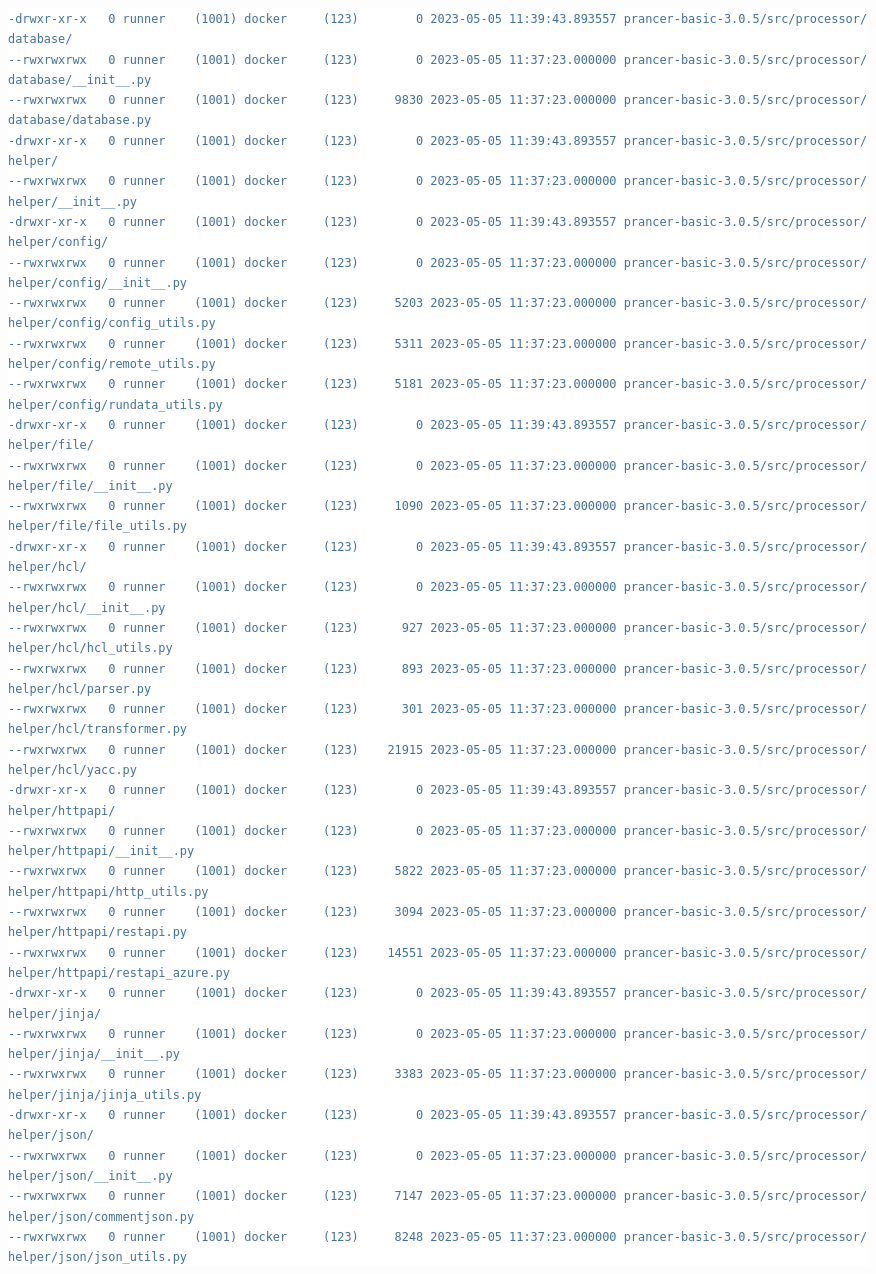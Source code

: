 ```diff
-drwxr-xr-x   0 runner    (1001) docker     (123)        0 2023-05-05 11:39:43.893557 prancer-basic-3.0.5/src/processor/database/
--rwxrwxrwx   0 runner    (1001) docker     (123)        0 2023-05-05 11:37:23.000000 prancer-basic-3.0.5/src/processor/database/__init__.py
--rwxrwxrwx   0 runner    (1001) docker     (123)     9830 2023-05-05 11:37:23.000000 prancer-basic-3.0.5/src/processor/database/database.py
-drwxr-xr-x   0 runner    (1001) docker     (123)        0 2023-05-05 11:39:43.893557 prancer-basic-3.0.5/src/processor/helper/
--rwxrwxrwx   0 runner    (1001) docker     (123)        0 2023-05-05 11:37:23.000000 prancer-basic-3.0.5/src/processor/helper/__init__.py
-drwxr-xr-x   0 runner    (1001) docker     (123)        0 2023-05-05 11:39:43.893557 prancer-basic-3.0.5/src/processor/helper/config/
--rwxrwxrwx   0 runner    (1001) docker     (123)        0 2023-05-05 11:37:23.000000 prancer-basic-3.0.5/src/processor/helper/config/__init__.py
--rwxrwxrwx   0 runner    (1001) docker     (123)     5203 2023-05-05 11:37:23.000000 prancer-basic-3.0.5/src/processor/helper/config/config_utils.py
--rwxrwxrwx   0 runner    (1001) docker     (123)     5311 2023-05-05 11:37:23.000000 prancer-basic-3.0.5/src/processor/helper/config/remote_utils.py
--rwxrwxrwx   0 runner    (1001) docker     (123)     5181 2023-05-05 11:37:23.000000 prancer-basic-3.0.5/src/processor/helper/config/rundata_utils.py
-drwxr-xr-x   0 runner    (1001) docker     (123)        0 2023-05-05 11:39:43.893557 prancer-basic-3.0.5/src/processor/helper/file/
--rwxrwxrwx   0 runner    (1001) docker     (123)        0 2023-05-05 11:37:23.000000 prancer-basic-3.0.5/src/processor/helper/file/__init__.py
--rwxrwxrwx   0 runner    (1001) docker     (123)     1090 2023-05-05 11:37:23.000000 prancer-basic-3.0.5/src/processor/helper/file/file_utils.py
-drwxr-xr-x   0 runner    (1001) docker     (123)        0 2023-05-05 11:39:43.893557 prancer-basic-3.0.5/src/processor/helper/hcl/
--rwxrwxrwx   0 runner    (1001) docker     (123)        0 2023-05-05 11:37:23.000000 prancer-basic-3.0.5/src/processor/helper/hcl/__init__.py
--rwxrwxrwx   0 runner    (1001) docker     (123)      927 2023-05-05 11:37:23.000000 prancer-basic-3.0.5/src/processor/helper/hcl/hcl_utils.py
--rwxrwxrwx   0 runner    (1001) docker     (123)      893 2023-05-05 11:37:23.000000 prancer-basic-3.0.5/src/processor/helper/hcl/parser.py
--rwxrwxrwx   0 runner    (1001) docker     (123)      301 2023-05-05 11:37:23.000000 prancer-basic-3.0.5/src/processor/helper/hcl/transformer.py
--rwxrwxrwx   0 runner    (1001) docker     (123)    21915 2023-05-05 11:37:23.000000 prancer-basic-3.0.5/src/processor/helper/hcl/yacc.py
-drwxr-xr-x   0 runner    (1001) docker     (123)        0 2023-05-05 11:39:43.893557 prancer-basic-3.0.5/src/processor/helper/httpapi/
--rwxrwxrwx   0 runner    (1001) docker     (123)        0 2023-05-05 11:37:23.000000 prancer-basic-3.0.5/src/processor/helper/httpapi/__init__.py
--rwxrwxrwx   0 runner    (1001) docker     (123)     5822 2023-05-05 11:37:23.000000 prancer-basic-3.0.5/src/processor/helper/httpapi/http_utils.py
--rwxrwxrwx   0 runner    (1001) docker     (123)     3094 2023-05-05 11:37:23.000000 prancer-basic-3.0.5/src/processor/helper/httpapi/restapi.py
--rwxrwxrwx   0 runner    (1001) docker     (123)    14551 2023-05-05 11:37:23.000000 prancer-basic-3.0.5/src/processor/helper/httpapi/restapi_azure.py
-drwxr-xr-x   0 runner    (1001) docker     (123)        0 2023-05-05 11:39:43.893557 prancer-basic-3.0.5/src/processor/helper/jinja/
--rwxrwxrwx   0 runner    (1001) docker     (123)        0 2023-05-05 11:37:23.000000 prancer-basic-3.0.5/src/processor/helper/jinja/__init__.py
--rwxrwxrwx   0 runner    (1001) docker     (123)     3383 2023-05-05 11:37:23.000000 prancer-basic-3.0.5/src/processor/helper/jinja/jinja_utils.py
-drwxr-xr-x   0 runner    (1001) docker     (123)        0 2023-05-05 11:39:43.893557 prancer-basic-3.0.5/src/processor/helper/json/
--rwxrwxrwx   0 runner    (1001) docker     (123)        0 2023-05-05 11:37:23.000000 prancer-basic-3.0.5/src/processor/helper/json/__init__.py
--rwxrwxrwx   0 runner    (1001) docker     (123)     7147 2023-05-05 11:37:23.000000 prancer-basic-3.0.5/src/processor/helper/json/commentjson.py
--rwxrwxrwx   0 runner    (1001) docker     (123)     8248 2023-05-05 11:37:23.000000 prancer-basic-3.0.5/src/processor/helper/json/json_utils.py
```